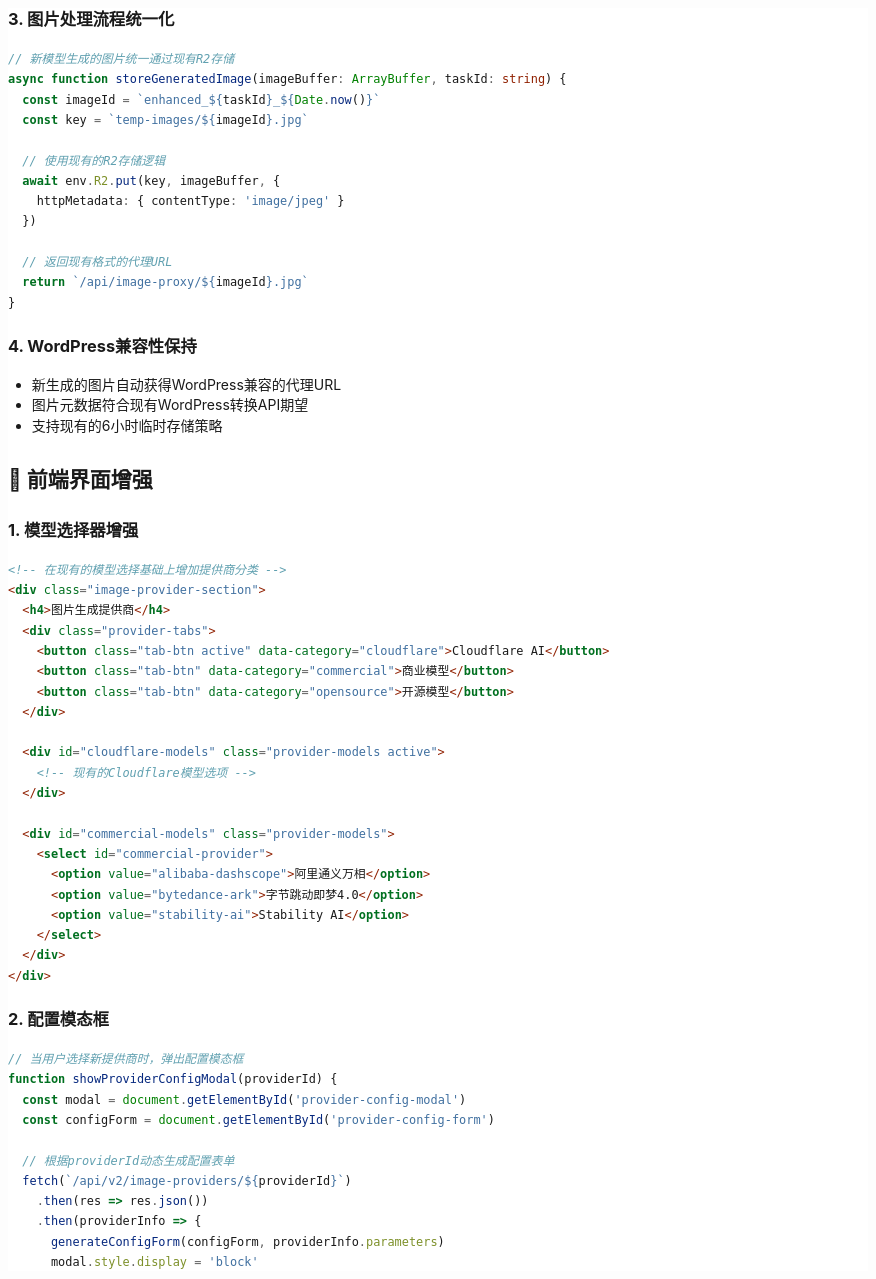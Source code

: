 ### 3. 图片处理流程统一化
```typescript
// 新模型生成的图片统一通过现有R2存储
async function storeGeneratedImage(imageBuffer: ArrayBuffer, taskId: string) {
  const imageId = `enhanced_${taskId}_${Date.now()}`
  const key = `temp-images/${imageId}.jpg`
  
  // 使用现有的R2存储逻辑
  await env.R2.put(key, imageBuffer, {
    httpMetadata: { contentType: 'image/jpeg' }
  })
  
  // 返回现有格式的代理URL
  return `/api/image-proxy/${imageId}.jpg`
}
```

### 4. WordPress兼容性保持
- 新生成的图片自动获得WordPress兼容的代理URL
- 图片元数据符合现有WordPress转换API期望
- 支持现有的6小时临时存储策略

## 🎨 前端界面增强

### 1. 模型选择器增强
```html
<!-- 在现有的模型选择基础上增加提供商分类 -->
<div class="image-provider-section">
  <h4>图片生成提供商</h4>
  <div class="provider-tabs">
    <button class="tab-btn active" data-category="cloudflare">Cloudflare AI</button>
    <button class="tab-btn" data-category="commercial">商业模型</button>
    <button class="tab-btn" data-category="opensource">开源模型</button>
  </div>
  
  <div id="cloudflare-models" class="provider-models active">
    <!-- 现有的Cloudflare模型选项 -->
  </div>
  
  <div id="commercial-models" class="provider-models">
    <select id="commercial-provider">
      <option value="alibaba-dashscope">阿里通义万相</option>
      <option value="bytedance-ark">字节跳动即梦4.0</option>
      <option value="stability-ai">Stability AI</option>
    </select>
  </div>
</div>
```

### 2. 配置模态框
```javascript
// 当用户选择新提供商时，弹出配置模态框
function showProviderConfigModal(providerId) {
  const modal = document.getElementById('provider-config-modal')
  const configForm = document.getElementById('provider-config-form')
  
  // 根据providerId动态生成配置表单
  fetch(`/api/v2/image-providers/${providerId}`)
    .then(res => res.json())
    .then(providerInfo => {
      generateConfigForm(configForm, providerInfo.parameters)
      modal.style.display = 'block'
```